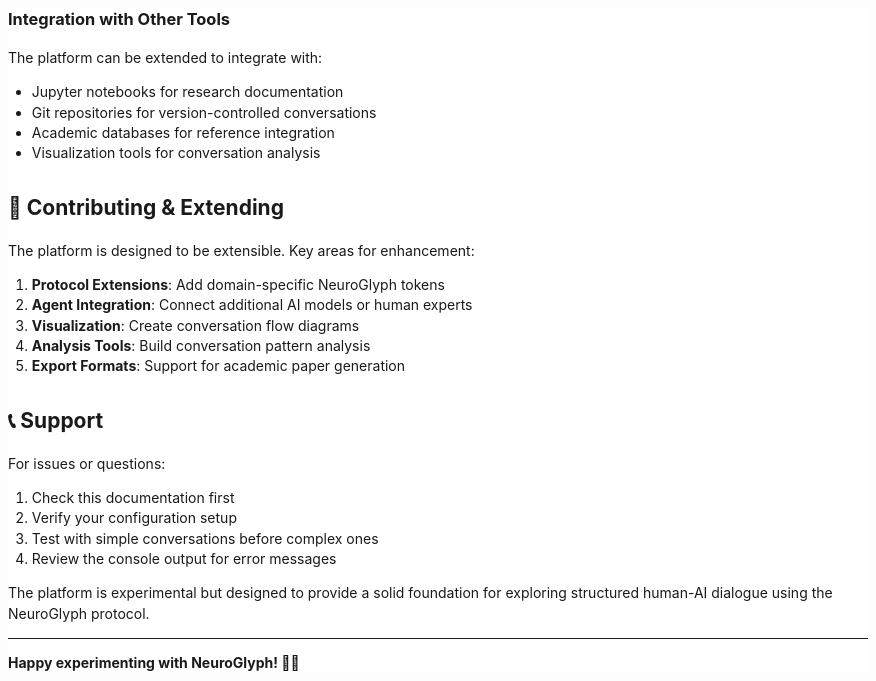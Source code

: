 ### Integration with Other Tools
The platform can be extended to integrate with:
- Jupyter notebooks for research documentation
- Git repositories for version-controlled conversations
- Academic databases for reference integration
- Visualization tools for conversation analysis

## 🤝 Contributing & Extending

The platform is designed to be extensible. Key areas for enhancement:

1. **Protocol Extensions**: Add domain-specific NeuroGlyph tokens
2. **Agent Integration**: Connect additional AI models or human experts
3. **Visualization**: Create conversation flow diagrams
4. **Analysis Tools**: Build conversation pattern analysis
5. **Export Formats**: Support for academic paper generation

## 📞 Support

For issues or questions:
1. Check this documentation first
2. Verify your configuration setup
3. Test with simple conversations before complex ones
4. Review the console output for error messages

The platform is experimental but designed to provide a solid foundation for exploring structured human-AI dialogue using the NeuroGlyph protocol.

---

**Happy experimenting with NeuroGlyph! 🧠✨**